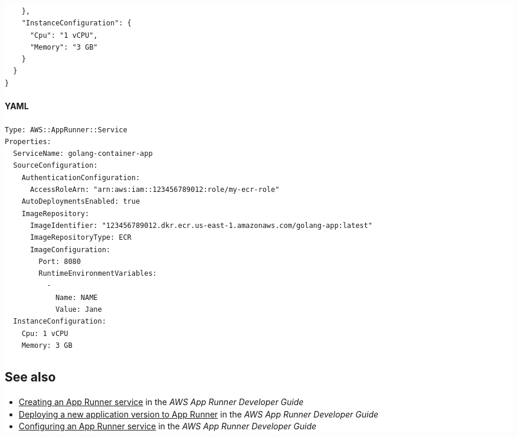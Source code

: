 ```
    },
    "InstanceConfiguration": {
      "Cpu": "1 vCPU",
      "Memory": "3 GB"
    }
  }
}
```

#### YAML<a name="aws-resource-apprunner-service--examples--Service_based_on_source_image--yaml"></a>

```
Type: AWS::AppRunner::Service
Properties:
  ServiceName: golang-container-app
  SourceConfiguration:
    AuthenticationConfiguration:
      AccessRoleArn: "arn:aws:iam::123456789012:role/my-ecr-role"
    AutoDeploymentsEnabled: true
    ImageRepository:
      ImageIdentifier: "123456789012.dkr.ecr.us-east-1.amazonaws.com/golang-app:latest"
      ImageRepositoryType: ECR
      ImageConfiguration:
        Port: 8080
        RuntimeEnvironmentVariables:
          -
            Name: NAME
            Value: Jane
  InstanceConfiguration:
    Cpu: 1 vCPU
    Memory: 3 GB
```

## See also<a name="aws-resource-apprunner-service--seealso"></a>
+ [Creating an App Runner service](https://docs.aws.amazon.com/apprunner/latest/dg/manage-create.html) in the *AWS App Runner Developer Guide*
+ [Deploying a new application version to App Runner](https://docs.aws.amazon.com/apprunner/latest/dg/manage-deploy.html) in the *AWS App Runner Developer Guide*
+ [Configuring an App Runner service](https://docs.aws.amazon.com/apprunner/latest/dg/manage-configure.html) in the *AWS App Runner Developer Guide*

